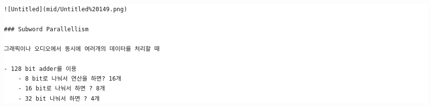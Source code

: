     ![Untitled](mid/Untitled%20149.png)
    
    ### Subword Parallellism
    
    그래픽이나 오디오에서 동시에 여러개의 데이터를 처리할 때
    
    - 128 bit adder를 이용
        - 8 bit로 나눠서 연산을 하면? 16개
        - 16 bit로 나눠서 하면 ? 8개
        - 32 bit 나눠서 하면 ? 4개
    